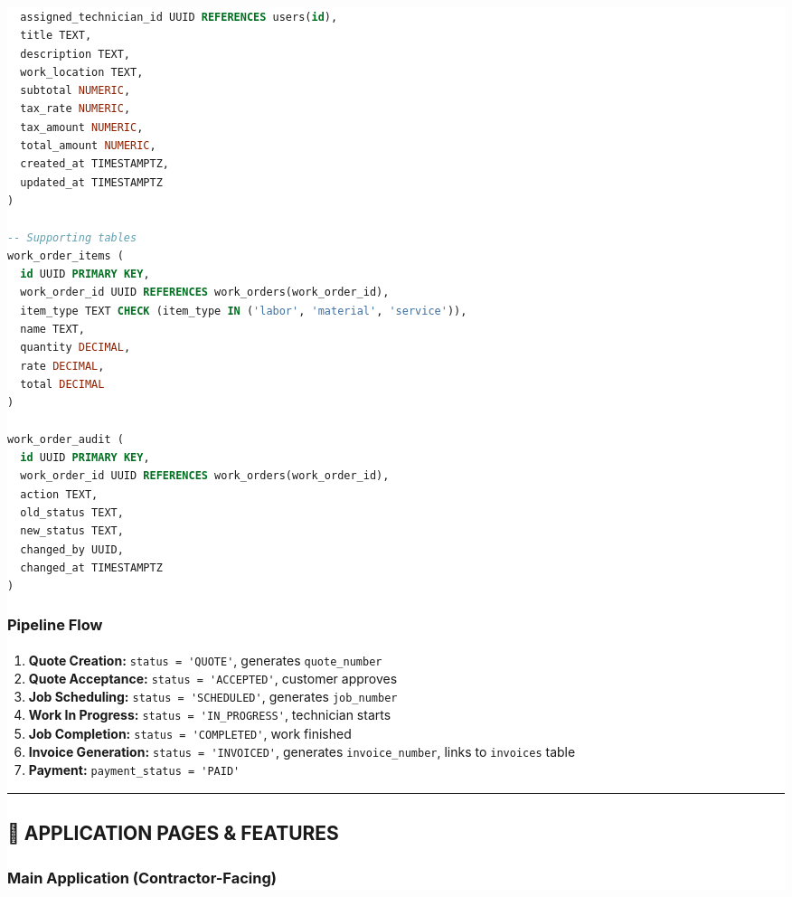 ```sql
  assigned_technician_id UUID REFERENCES users(id),
  title TEXT,
  description TEXT,
  work_location TEXT,
  subtotal NUMERIC,
  tax_rate NUMERIC,
  tax_amount NUMERIC,
  total_amount NUMERIC,
  created_at TIMESTAMPTZ,
  updated_at TIMESTAMPTZ
)

-- Supporting tables
work_order_items (
  id UUID PRIMARY KEY,
  work_order_id UUID REFERENCES work_orders(work_order_id),
  item_type TEXT CHECK (item_type IN ('labor', 'material', 'service')),
  name TEXT,
  quantity DECIMAL,
  rate DECIMAL,
  total DECIMAL
)

work_order_audit (
  id UUID PRIMARY KEY,
  work_order_id UUID REFERENCES work_orders(work_order_id),
  action TEXT,
  old_status TEXT,
  new_status TEXT,
  changed_by UUID,
  changed_at TIMESTAMPTZ
)
```

### **Pipeline Flow**
1. **Quote Creation:** `status = 'QUOTE'`, generates `quote_number`
2. **Quote Acceptance:** `status = 'ACCEPTED'`, customer approves
3. **Job Scheduling:** `status = 'SCHEDULED'`, generates `job_number`
4. **Work In Progress:** `status = 'IN_PROGRESS'`, technician starts
5. **Job Completion:** `status = 'COMPLETED'`, work finished
6. **Invoice Generation:** `status = 'INVOICED'`, generates `invoice_number`, links to `invoices` table
7. **Payment:** `payment_status = 'PAID'`

---

## 📱 **APPLICATION PAGES & FEATURES**

### **Main Application (Contractor-Facing)**
